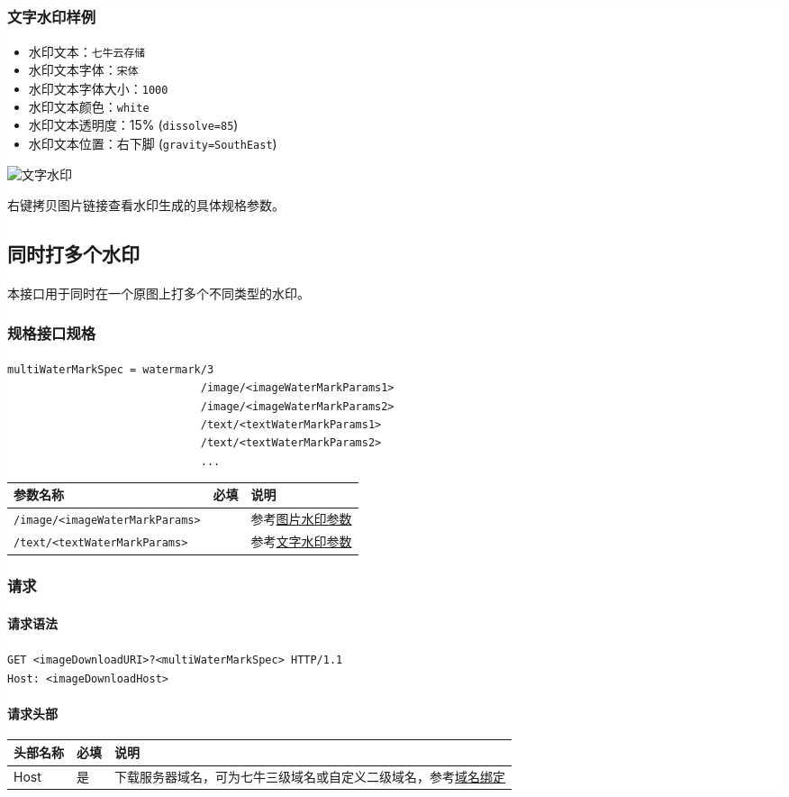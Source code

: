 <a id="text-watermark-samples"></a>
### 文字水印样例

- 水印文本：`七牛云存储`
- 水印文本字体：`宋体`
- 水印文本字体大小：`1000`
- 水印文本颜色：`white`
- 水印文本透明度：15% (`dissolve=85`)
- 水印文本位置：右下脚 (`gravity=SouthEast`)

![文字水印](http://qiniuphotos.qiniudn.com/gogopher.jpg?watermark/2/text/5LiD54mb5LqR5a2Y5YKo/font/5a6L5L2T/fontsize/1000/fill/d2hpdGU=/dissolve/85/gravity/SouthEast/dx/20/dy/20)

右键拷贝图片链接查看水印生成的具体规格参数。

<a id="multi-watermark"></a>
## 同时打多个水印

本接口用于同时在一个原图上打多个不同类型的水印。  

<a id="multi-watermark-spec"></a>
### 规格接口规格  

```
multiWaterMarkSpec = watermark/3
                              /image/<imageWaterMarkParams1>
                              /image/<imageWaterMarkParams2>
                              /text/<textWaterMarkParams1>
                              /text/<textWaterMarkParams2>
                              ...
```

参数名称                         | 必填 | 说明
:------------------------------- | :--- | :-----------------------------------------------------------
`/image/<imageWaterMarkParams>`  |      | 参考[图片水印参数](#pic-watermark-params)
`/text/<textWaterMarkParams>`    |      | 参考[文字水印参数](#text-watermark-params)

<a id="multi-watermark-request"></a>
### 请求

<a id="multi-watermark-request-syntax"></a>
#### 请求语法

```
GET <imageDownloadURI>?<multiWaterMarkSpec> HTTP/1.1
Host: <imageDownloadHost>
```

<a id="multi-watermark-request-header"></a>
#### 请求头部

头部名称       | 必填 | 说明
:------------- | :--- | :------------------------------------------
Host           | 是   | 下载服务器域名，可为七牛三级域名或自定义二级域名，参考[域名绑定][cnameBindingHref]


[qboxrsctlHref]:       ../../../../tools/qboxrsctl.html                "七牛工具"
[resourceProtectHref]: http://kb.qiniu.com/52uad43y                    "原图保护"
[sendBugReportHref]:   mailto:support@qiniu.com?subject=599错误日志    "发送错误报告"
[cnameBindingHref]:             http://kb.qiniu.com/53a48154                     "域名绑定"
[pfopHref]:                     ../pfop/pfop.html                            "触发持久化处理"
[saveasHref]:                   ../saveas.html                                   "saveas处理"
[urlsafeBase64Href]:        http://zh.wikipedia.org/wiki/Base64#.E5.9C.A8URL.E4.B8.AD.E7.9A.84.E5.BA.94.E7.94.A8 "URL安全的Base64编码"